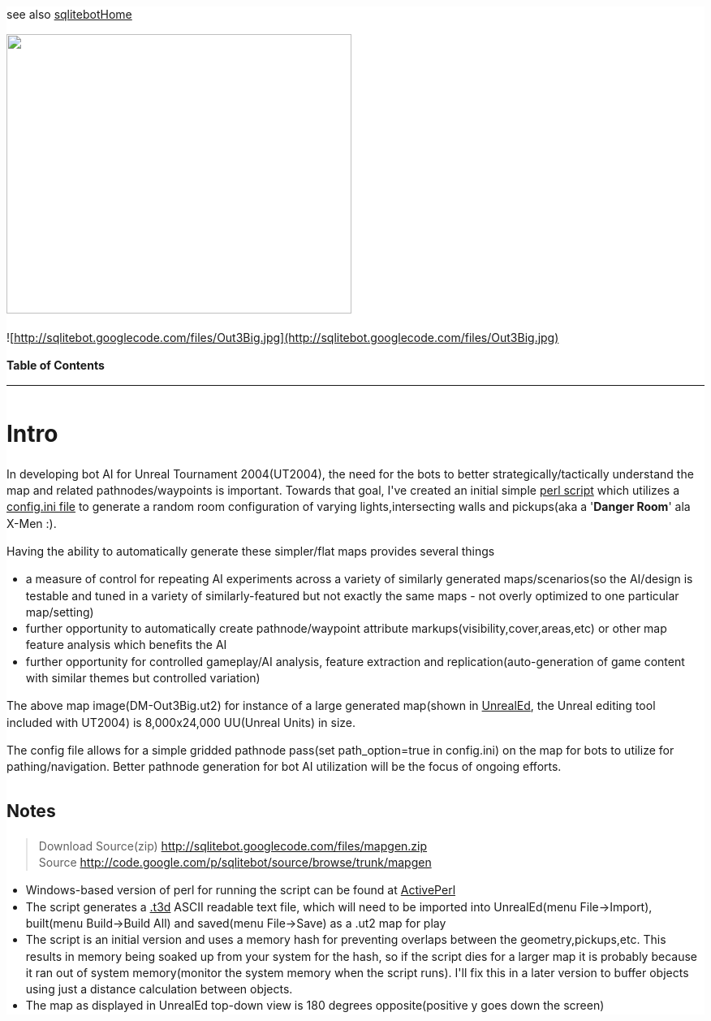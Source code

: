 see also [sqlitebotHome](http://code.google.com/p/sqlitebot/wiki/sqlitebotHome)

<a href='http://www.youtube.com/watch?feature=player_embedded&v=yrIhBlWYqoU' target='_blank'><img src='http://img.youtube.com/vi/yrIhBlWYqoU/0.jpg' width='425' height=344 /></a>

![http://sqlitebot.googlecode.com/files/Out3Big.jpg](http://sqlitebot.googlecode.com/files/Out3Big.jpg)

**Table of Contents**


---

# Intro #

In developing bot AI for Unreal Tournament 2004(UT2004), the need for the bots to better strategically/tactically understand the map and related pathnodes/waypoints is important.  Towards that goal, I've created an initial simple [perl script](http://code.google.com/p/sqlitebot/source/browse/trunk/mapgen/ut_mapgen.pl) which utilizes a [config.ini file](http://code.google.com/p/sqlitebot/source/browse/trunk/mapgen/config.ini) to generate a random room configuration of varying lights,intersecting walls and pickups(aka a '**Danger Room**' ala X-Men :).

Having the ability to automatically generate these simpler/flat maps provides several things

  * a measure of control for repeating AI experiments across a variety of similarly generated maps/scenarios(so the AI/design is testable and tuned in a variety of similarly-featured but not exactly the same maps - not overly optimized to one particular map/setting)
  * further opportunity to automatically create pathnode/waypoint attribute markups(visibility,cover,areas,etc) or other map feature analysis which benefits the AI
  * further opportunity for controlled gameplay/AI analysis, feature extraction and replication(auto-generation of game content with similar themes but controlled variation)

The above map image(DM-Out3Big.ut2) for instance of a large generated map(shown in [UnrealEd](http://en.wikipedia.org/wiki/UnrealEd), the Unreal editing tool included with UT2004) is 8,000x24,000 UU(Unreal Units) in size.

The config file allows for a simple gridded pathnode pass(set path\_option=true in config.ini) on the map for bots to utilize for pathing/navigation.  Better pathnode generation for bot AI utilization will be the focus of ongoing efforts.

## Notes ##

> Download Source(zip) http://sqlitebot.googlecode.com/files/mapgen.zip <br />
> Source http://code.google.com/p/sqlitebot/source/browse/trunk/mapgen

  * Windows-based version of perl for running the script can be found at [ActivePerl](http://www.activestate.com/activeperl/)
  * The script generates a [.t3d](http://wiki.beyondunreal.com/Legacy:T3D_File) ASCII readable text file, which will need to be imported into UnrealEd(menu File->Import), built(menu Build->Build All) and saved(menu File->Save) as a .ut2 map for play
  * The script is an initial version and uses a memory hash for preventing overlaps between the geometry,pickups,etc.  This results in memory being soaked up from your system for the hash, so if the script dies for a larger map it is probably because it ran out of system memory(monitor the system memory when the script runs).  I'll fix this in a later version to buffer objects using just a distance calculation between objects.
  * The map as displayed in UnrealEd top-down view is 180 degrees opposite(positive y goes down the screen)
